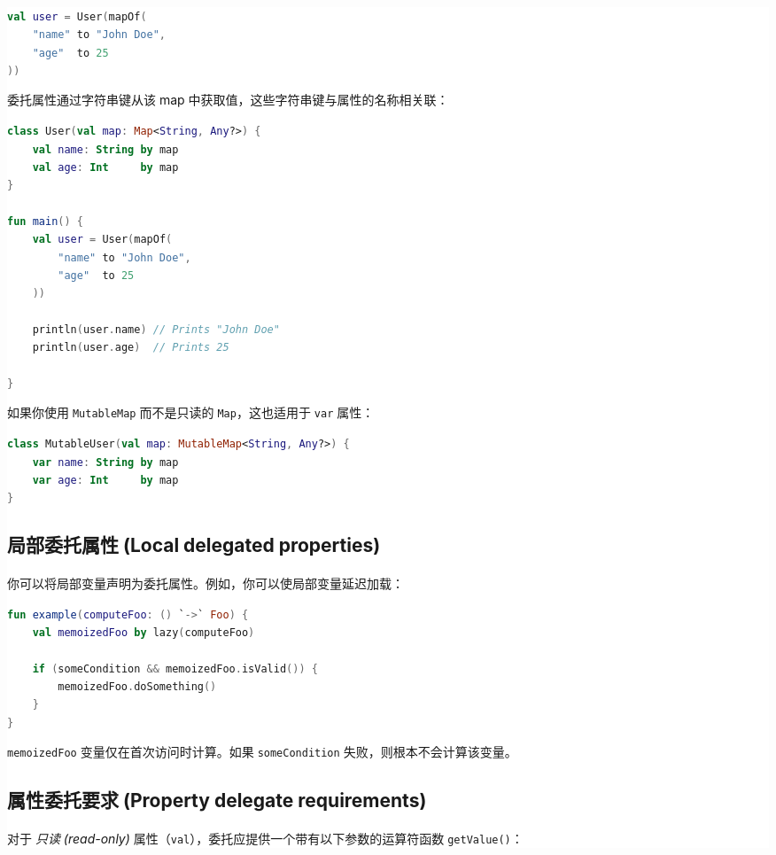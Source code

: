 ```kotlin
val user = User(mapOf(
    "name" to "John Doe",
    "age"  to 25
))
```

委托属性通过字符串键从该 map 中获取值，这些字符串键与属性的名称相关联：

```kotlin
class User(val map: Map<String, Any?>) {
    val name: String by map
    val age: Int     by map
}

fun main() {
    val user = User(mapOf(
        "name" to "John Doe",
        "age"  to 25
    ))

    println(user.name) // Prints "John Doe"
    println(user.age)  // Prints 25

}
```

如果你使用 `MutableMap` 而不是只读的 `Map`，这也适用于 `var` 属性：

```kotlin
class MutableUser(val map: MutableMap<String, Any?>) {
    var name: String by map
    var age: Int     by map
}
```

## 局部委托属性 (Local delegated properties)

你可以将局部变量声明为委托属性。例如，你可以使局部变量延迟加载：

```kotlin
fun example(computeFoo: () `->` Foo) {
    val memoizedFoo by lazy(computeFoo)

    if (someCondition && memoizedFoo.isValid()) {
        memoizedFoo.doSomething()
    }
}
```

`memoizedFoo` 变量仅在首次访问时计算。如果 `someCondition` 失败，则根本不会计算该变量。

## 属性委托要求 (Property delegate requirements)

对于 *只读 (read-only)* 属性（`val`），委托应提供一个带有以下参数的运算符函数 `getValue()`：
